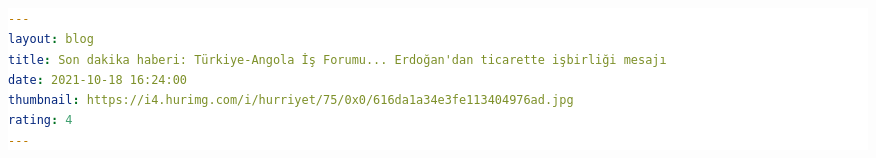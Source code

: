 ```yaml
--- 
layout: blog
title: Son dakika haberi: Türkiye-Angola İş Forumu... Erdoğan'dan ticarette işbirliği mesajı
date: 2021-10-18 16:24:00
thumbnail: https://i4.hurimg.com/i/hurriyet/75/0x0/616da1a34e3fe113404976ad.jpg
rating: 4
---
```
